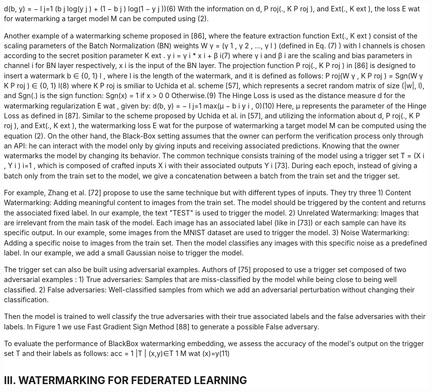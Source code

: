 d(b, y) = − l j=1 (b j log(y j ) + (1 − b j ) log(1 − y j ))(6)
With the information on d, P roj(., K P roj ), and Ext(., K ext ), the loss E wat for watermarking a target model M can be computed using (2).

Another example of a watermarking scheme proposed in [86], where the feature extraction function Ext(., K ext ) consist of the scaling parameters of the Batch Normalization (BN) weights W γ = (γ 1 , γ 2 , ..., γ l ) (defined in Eq. (7) ) with l channels is chosen according to the secret position parameter K ext .
y i = γ i * x i + β i(7)
where γ i and β i are the scaling and bias parameters in channel i for BN layer respectively, x i is the input of the BN layer. The projection function P roj(., K P roj ) in [86] is designed to insert a watermark b ∈ {0, 1} l , where l is the length of the watermark, and it is defined as follows:
P roj(W γ , K P roj ) = Sgn(W γ K P roj ) ∈ {0, 1} l(8)
where K P roj is smiliar to Uchida et al. scheme [57], which represents a secret random matrix of size (|w|, l), and Sgn(.) is the sign function:
Sgn(x) = 1 if x > 0 0 Otherwise.(9)
The Hinge Loss is used as the distance measure d for the watermarking regularization E wat , given by:
d(b, y) = − l j=1 max(µ − b i y i , 0)(10)
Here, µ represents the parameter of the Hinge Loss as defined in [87]. Similar to the scheme proposed by Uchida et al. in [57], and utilizing the information about d, P roj(., K P roj ), and Ext(., K ext ), the watermarking loss E wat for the purpose of watermarking a target model M can be computed using the equation (2). On the other hand, the Black-Box setting assumes that the owner can perform the verification process only through an API: he can interact with the model only by giving inputs and receiving associated predictions. Knowing that the owner watermarks the model by changing its behavior. The common technique consists training of the model using a trigger set T = (X i , Y i ) i=1 , which is composed of crafted inputs X i with their associated outputs Y i [73]. During each epoch, instead of giving a batch only from the train set to the model, we give a concatenation between a batch from the train set and the trigger set.

For example, Zhang et al. [72] propose to use the same technique but with different types of inputs. They try three 1) Content Watermarking: Adding meaningful content to images from the train set. The model should be triggered by the content and returns the associated fixed label. In our example, the text "TEST" is used to trigger the model. 2) Unrelated Watermarking: Images that are irrelevant from the main task of the model. Each image has an associated label (like in [73]) or each sample can have its specific output. In our example, some images from the MNIST dataset are used to trigger the model. 3) Noise Watermarking: Adding a specific noise to images from the train set. Then the model classifies any images with this specific noise as a predefined label. In our example, we add a small Gaussian noise to trigger the model.

The trigger set can also be built using adversarial examples. Authors of [75] proposed to use a trigger set composed of two adversarial examples : 1) True adversaries: Samples that are miss-classified by the model while being close to being well classified. 2) False adversaries: Well-classified samples from which we add an adversarial perturbation without changing their classification.

Then the model is trained to well classify the true adversaries with their true associated labels and the false adversaries with their labels. In Figure 1 we use Fast Gradient Sign Method [88] to generate a possible False adversary.

To evaluate the performance of BlackBox watermarking embedding, we assess the accuracy of the model's output on the trigger set T and their labels as follows:
acc = 1 |T | (x,y)∈T 1 M wat (x)=y(11)

## III. WATERMARKING FOR FEDERATED LEARNING
